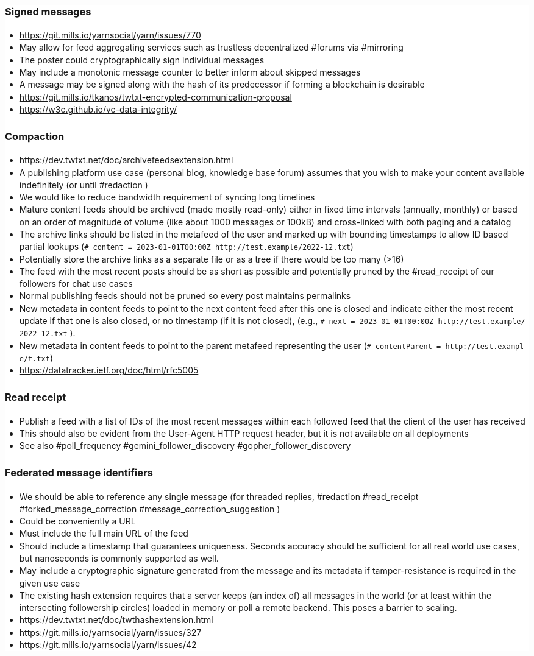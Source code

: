 ### Signed messages

* https://git.mills.io/yarnsocial/yarn/issues/770
* May allow for feed aggregating services such as trustless decentralized #forums via #mirroring
* The poster could cryptographically sign individual messages
* May include a monotonic message counter to better inform about skipped messages
* A message may be signed along with the hash of its predecessor if forming a blockchain is desirable
* https://git.mills.io/tkanos/twtxt-encrypted-communication-proposal
* https://w3c.github.io/vc-data-integrity/

### Compaction

* https://dev.twtxt.net/doc/archivefeedsextension.html
* A publishing platform use case (personal blog, knowledge base forum) assumes that you wish to make your content available indefinitely (or until #redaction )
* We would like to reduce bandwidth requirement of syncing long timelines
* Mature content feeds should be archived (made mostly read-only) either in fixed time intervals (annually, monthly) or based on an order of magnitude of volume (like about 1000 messages or 100kB) and cross-linked with both paging and a catalog
* The archive links should be listed in the metafeed of the user and marked up with bounding timestamps to allow ID based partial lookups (`# content = 2023-01-01T00:00Z http://test.example/2022-12.txt`)
* Potentially store the archive links as a separate file or as a tree if there would be too many (>16)
* The feed with the most recent posts should be as short as possible and potentially pruned by the #read_receipt of our followers for chat use cases
* Normal publishing feeds should not be pruned so every post maintains permalinks
* New metadata in content feeds to point to the next content feed after this one is closed and indicate either the most recent update if that one is also closed, or no timestamp (if it is not closed), (e.g., `# next = 2023-01-01T00:00Z http://test.example/2022-12.txt` ).
* New metadata in content feeds to point to the parent metafeed representing the user (`# contentParent = http://test.example/t.txt`)
* https://datatracker.ietf.org/doc/html/rfc5005

### Read receipt

* Publish a feed with a list of IDs of the most recent messages within each followed feed that the client of the user has received
* This should also be evident from the User-Agent HTTP request header, but it is not available on all deployments
* See also #poll_frequency #gemini_follower_discovery #gopher_follower_discovery

### Federated message identifiers

* We should be able to reference any single message (for threaded replies, #redaction #read_receipt #forked_message_correction #message_correction_suggestion )
* Could be conveniently a URL
* Must include the full main URL of the feed
* Should include a timestamp that guarantees uniqueness. Seconds accuracy should be sufficient for all real world use cases, but nanoseconds is commonly supported as well.
* May include a cryptographic signature generated from the message and its metadata if tamper-resistance is required in the given use case
* The existing hash extension requires that a server keeps (an index of) all messages in the world (or at least within the intersecting followership circles) loaded in memory or poll a remote backend. This poses a barrier to scaling.
* https://dev.twtxt.net/doc/twthashextension.html
* https://git.mills.io/yarnsocial/yarn/issues/327
* https://git.mills.io/yarnsocial/yarn/issues/42
